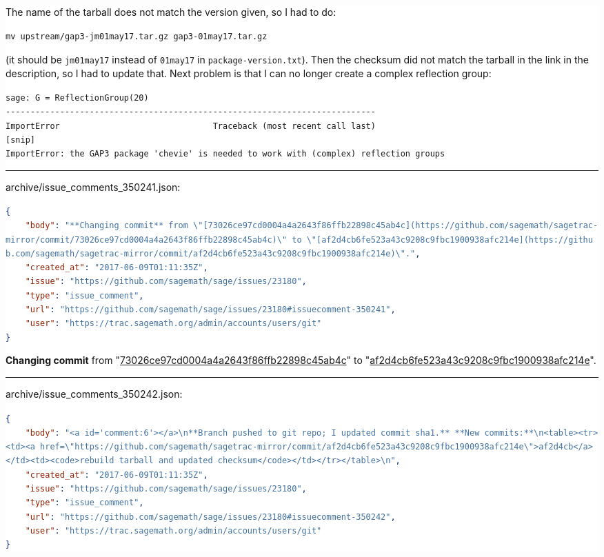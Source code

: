 <a id='comment:5'></a>
The name of the tarball does not match the version given, so I had to do:

```
mv upstream/gap3-jm01may17.tar.gz gap3-01may17.tar.gz
```
(it should be `jm01may17` instead of `01may17` in `package-version.txt`).
Then the checksum did not match the tarball in the link in the description, so I had to update that. Next problem is that I can no longer create a complex reflection group:

```
sage: G = ReflectionGroup(20)
---------------------------------------------------------------------------
ImportError                               Traceback (most recent call last)
[snip]
ImportError: the GAP3 package 'chevie' is needed to work with (complex) reflection groups
```



---

archive/issue_comments_350241.json:
```json
{
    "body": "**Changing commit** from \"[73026ce97cd0004a4a2643f86ffb22898c45ab4c](https://github.com/sagemath/sagetrac-mirror/commit/73026ce97cd0004a4a2643f86ffb22898c45ab4c)\" to \"[af2d4cb6fe523a43c9208c9fbc1900938afc214e](https://github.com/sagemath/sagetrac-mirror/commit/af2d4cb6fe523a43c9208c9fbc1900938afc214e)\".",
    "created_at": "2017-06-09T01:11:35Z",
    "issue": "https://github.com/sagemath/sage/issues/23180",
    "type": "issue_comment",
    "url": "https://github.com/sagemath/sage/issues/23180#issuecomment-350241",
    "user": "https://trac.sagemath.org/admin/accounts/users/git"
}
```

**Changing commit** from "[73026ce97cd0004a4a2643f86ffb22898c45ab4c](https://github.com/sagemath/sagetrac-mirror/commit/73026ce97cd0004a4a2643f86ffb22898c45ab4c)" to "[af2d4cb6fe523a43c9208c9fbc1900938afc214e](https://github.com/sagemath/sagetrac-mirror/commit/af2d4cb6fe523a43c9208c9fbc1900938afc214e)".



---

archive/issue_comments_350242.json:
```json
{
    "body": "<a id='comment:6'></a>\n**Branch pushed to git repo; I updated commit sha1.** **New commits:**\n<table><tr><td><a href=\"https://github.com/sagemath/sagetrac-mirror/commit/af2d4cb6fe523a43c9208c9fbc1900938afc214e\">af2d4cb</a></td><td><code>rebuild tarball and updated checksum</code></td></tr></table>\n",
    "created_at": "2017-06-09T01:11:35Z",
    "issue": "https://github.com/sagemath/sage/issues/23180",
    "type": "issue_comment",
    "url": "https://github.com/sagemath/sage/issues/23180#issuecomment-350242",
    "user": "https://trac.sagemath.org/admin/accounts/users/git"
}
```
